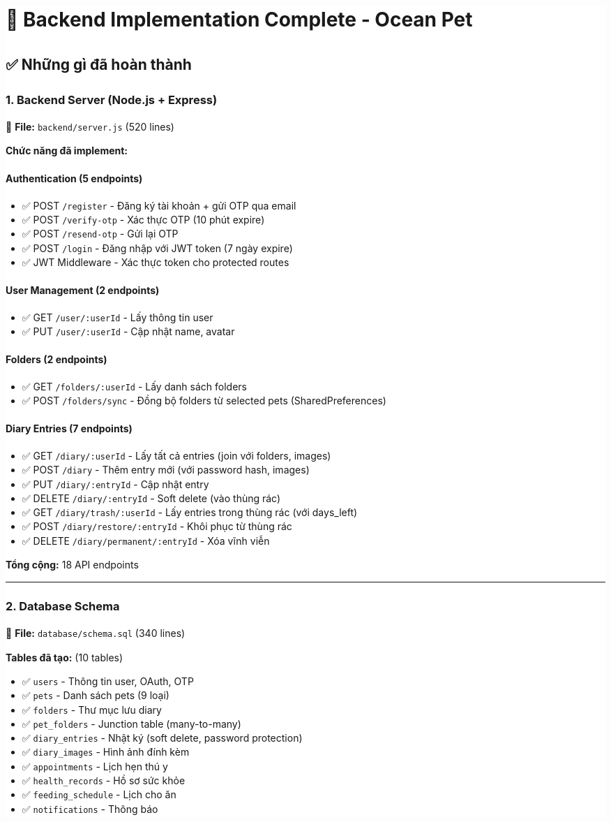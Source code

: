# 🎉 Backend Implementation Complete - Ocean Pet

## ✅ Những gì đã hoàn thành

### 1. Backend Server (Node.js + Express)
📁 **File:** `backend/server.js` (520 lines)

**Chức năng đã implement:**

#### Authentication (5 endpoints)
- ✅ POST `/register` - Đăng ký tài khoản + gửi OTP qua email
- ✅ POST `/verify-otp` - Xác thực OTP (10 phút expire)
- ✅ POST `/resend-otp` - Gửi lại OTP
- ✅ POST `/login` - Đăng nhập với JWT token (7 ngày expire)
- ✅ JWT Middleware - Xác thực token cho protected routes

#### User Management (2 endpoints)
- ✅ GET `/user/:userId` - Lấy thông tin user
- ✅ PUT `/user/:userId` - Cập nhật name, avatar

#### Folders (2 endpoints)
- ✅ GET `/folders/:userId` - Lấy danh sách folders
- ✅ POST `/folders/sync` - Đồng bộ folders từ selected pets (SharedPreferences)

#### Diary Entries (7 endpoints)
- ✅ GET `/diary/:userId` - Lấy tất cả entries (join với folders, images)
- ✅ POST `/diary` - Thêm entry mới (với password hash, images)
- ✅ PUT `/diary/:entryId` - Cập nhật entry
- ✅ DELETE `/diary/:entryId` - Soft delete (vào thùng rác)
- ✅ GET `/diary/trash/:userId` - Lấy entries trong thùng rác (với days_left)
- ✅ POST `/diary/restore/:entryId` - Khôi phục từ thùng rác
- ✅ DELETE `/diary/permanent/:entryId` - Xóa vĩnh viễn

**Tổng cộng:** 18 API endpoints

---

### 2. Database Schema
📁 **File:** `database/schema.sql` (340 lines)

**Tables đã tạo:** (10 tables)
- ✅ `users` - Thông tin user, OAuth, OTP
- ✅ `pets` - Danh sách pets (9 loại)
- ✅ `folders` - Thư mục lưu diary
- ✅ `pet_folders` - Junction table (many-to-many)
- ✅ `diary_entries` - Nhật ký (soft delete, password protection)
- ✅ `diary_images` - Hình ảnh đính kèm
- ✅ `appointments` - Lịch hẹn thú y
- ✅ `health_records` - Hồ sơ sức khỏe
- ✅ `feeding_schedule` - Lịch cho ăn
- ✅ `notifications` - Thông báo
